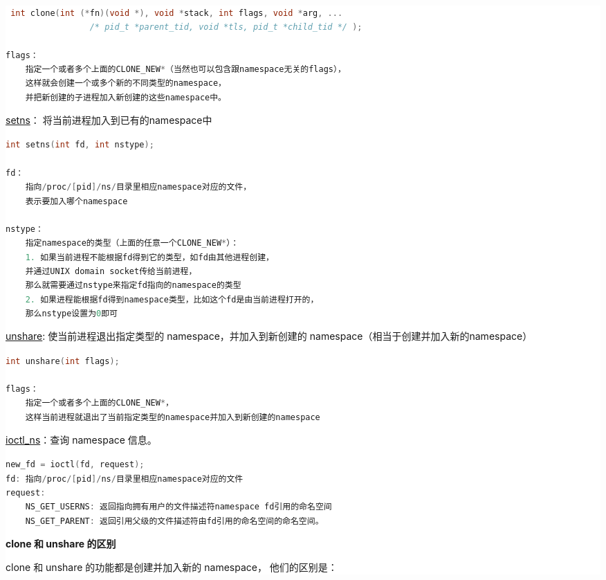 ```c
 int clone(int (*fn)(void *), void *stack, int flags, void *arg, ...
                 /* pid_t *parent_tid, void *tls, pid_t *child_tid */ );

flags： 
    指定一个或者多个上面的CLONE_NEW*（当然也可以包含跟namespace无关的flags）， 
    这样就会创建一个或多个新的不同类型的namespace， 
    并把新创建的子进程加入新创建的这些namespace中。
```



[setns](https://man7.org/linux/man-pages/man2/setns.2.html)： 将当前进程加入到已有的namespace中

```c
int setns(int fd, int nstype);

fd： 
    指向/proc/[pid]/ns/目录里相应namespace对应的文件，
    表示要加入哪个namespace

nstype：
    指定namespace的类型（上面的任意一个CLONE_NEW*）：
    1. 如果当前进程不能根据fd得到它的类型，如fd由其他进程创建，
    并通过UNIX domain socket传给当前进程，
    那么就需要通过nstype来指定fd指向的namespace的类型
    2. 如果进程能根据fd得到namespace类型，比如这个fd是由当前进程打开的，
    那么nstype设置为0即可
```



[unshare](https://man7.org/linux/man-pages/man2/unshare.2.html): 使当前进程退出指定类型的 namespace，并加入到新创建的 namespace（相当于创建并加入新的namespace）

```c
int unshare(int flags);

flags：
    指定一个或者多个上面的CLONE_NEW*，
    这样当前进程就退出了当前指定类型的namespace并加入到新创建的namespace
```



[ioctl_ns](https://man7.org/linux/man-pages/man2/ioctl_ns.2.html)：查询 namespace 信息。

```c
new_fd = ioctl(fd, request);
fd: 指向/proc/[pid]/ns/目录里相应namespace对应的文件
request: 
	NS_GET_USERNS: 返回指向拥有用户的文件描述符namespace fd引用的命名空间
    NS_GET_PARENT: 返回引用父级的文件描述符由fd引用的命名空间的命名空间。
```



**clone 和 unshare 的区别**

clone 和 unshare 的功能都是创建并加入新的 namespace， 他们的区别是：
